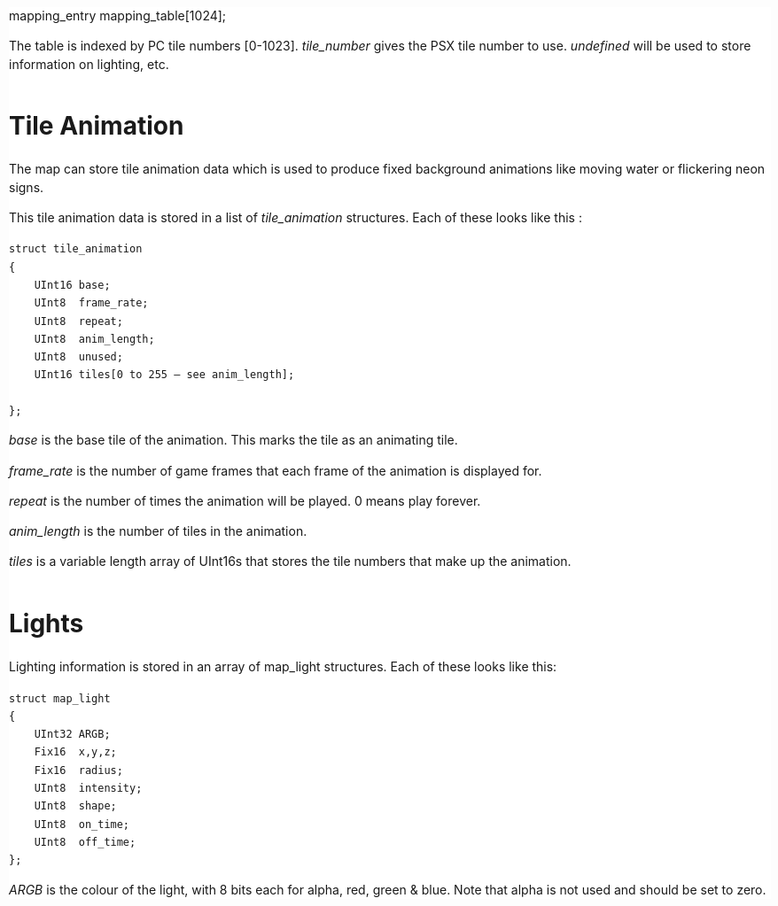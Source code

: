 mapping\_entry mapping\_table\[1024\];

The table is indexed by PC tile numbers \[0-1023\]. _tile_number_ gives the PSX tile number to use. _undefined_ will be used to store information on lighting, etc.

# Tile Animation

The map can store tile animation data which is used to produce fixed background animations like moving water or flickering neon signs.

This tile animation data is stored in a list of _tile_animation_ structures. Each of these looks like this :

```
struct tile_animation
{
	UInt16 base;
	UInt8  frame_rate;
	UInt8  repeat;
	UInt8  anim_length;
	UInt8  unused;
	UInt16 tiles[0 to 255 – see anim_length];

};
```

_base_ is the base tile of the animation. This marks the tile as an animating tile.

_frame_rate_ is the number of game frames that each frame of the animation is displayed for.

_repeat_ is the number of times the animation will be played. 0 means play forever.

_anim_length_ is the number of tiles in the animation.

_tiles_ is a variable length array of UInt16s that stores the tile numbers that make up the animation.

# Lights

Lighting information is stored in an array of map_light structures. Each of these looks like this:

```
struct map_light
{
	UInt32 ARGB;
	Fix16  x,y,z;
	Fix16  radius;
	UInt8  intensity;
	UInt8  shape;
	UInt8  on_time;
	UInt8  off_time;
};
```

_ARGB_ is the colour of the light, with 8 bits each for alpha, red, green & blue. Note that alpha is not used and should be set to zero.
